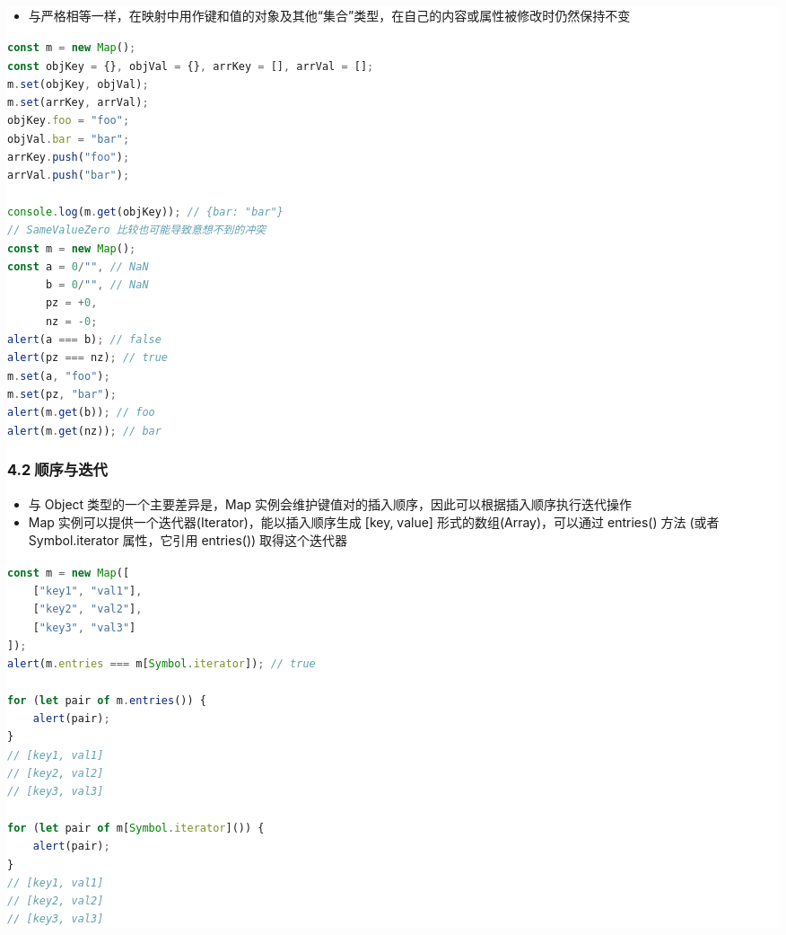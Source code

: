 - 与严格相等一样，在映射中用作键和值的对象及其他“集合”类型，在自己的内容或属性被修改时仍然保持不变

```js
const m = new Map();
const objKey = {}, objVal = {}, arrKey = [], arrVal = [];
m.set(objKey, objVal);
m.set(arrKey, arrVal);
objKey.foo = "foo";
objVal.bar = "bar";
arrKey.push("foo");
arrVal.push("bar");

console.log(m.get(objKey)); // {bar: "bar"}
// SameValueZero 比较也可能导致意想不到的冲突
const m = new Map();
const a = 0/"", // NaN
      b = 0/"", // NaN
      pz = +0,
      nz = -0;
alert(a === b); // false
alert(pz === nz); // true
m.set(a, "foo");
m.set(pz, "bar");
alert(m.get(b)); // foo
alert(m.get(nz)); // bar
```

### 4.2 顺序与迭代

- 与 Object 类型的一个主要差异是，Map 实例会维护键值对的插入顺序，因此可以根据插入顺序执行迭代操作
- Map 实例可以提供一个迭代器(Iterator)，能以插入顺序生成 [key, value] 形式的数组(Array)，可以通过 entries() 方法 (或者 Symbol.iterator 属性，它引用 entries()) 取得这个迭代器

```js
const m = new Map([
    ["key1", "val1"],
    ["key2", "val2"],
    ["key3", "val3"]
]);
alert(m.entries === m[Symbol.iterator]); // true

for (let pair of m.entries()) {
    alert(pair);
}
// [key1, val1]
// [key2, val2]
// [key3, val3]

for (let pair of m[Symbol.iterator]()) {
    alert(pair);
}
// [key1, val1]
// [key2, val2]
// [key3, val3]
```

